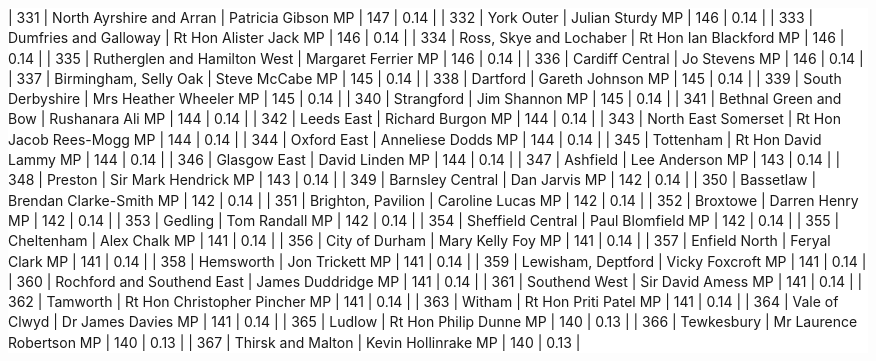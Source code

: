 | 331 | North Ayrshire and Arran | Patricia Gibson MP | 147 | 0.14 |
| 332 | York Outer | Julian Sturdy MP | 146 | 0.14 |
| 333 | Dumfries and Galloway | Rt Hon Alister Jack MP | 146 | 0.14 |
| 334 | Ross, Skye and Lochaber | Rt Hon Ian Blackford MP | 146 | 0.14 |
| 335 | Rutherglen and Hamilton West | Margaret Ferrier MP | 146 | 0.14 |
| 336 | Cardiff Central | Jo Stevens MP | 146 | 0.14 |
| 337 | Birmingham, Selly Oak | Steve McCabe MP | 145 | 0.14 |
| 338 | Dartford | Gareth Johnson MP | 145 | 0.14 |
| 339 | South Derbyshire | Mrs Heather Wheeler MP | 145 | 0.14 |
| 340 | Strangford | Jim Shannon MP | 145 | 0.14 |
| 341 | Bethnal Green and Bow | Rushanara Ali MP | 144 | 0.14 |
| 342 | Leeds East | Richard Burgon MP | 144 | 0.14 |
| 343 | North East Somerset | Rt Hon Jacob Rees-Mogg MP | 144 | 0.14 |
| 344 | Oxford East | Anneliese Dodds MP | 144 | 0.14 |
| 345 | Tottenham | Rt Hon David Lammy MP | 144 | 0.14 |
| 346 | Glasgow East | David Linden MP | 144 | 0.14 |
| 347 | Ashfield | Lee Anderson MP | 143 | 0.14 |
| 348 | Preston | Sir Mark Hendrick MP | 143 | 0.14 |
| 349 | Barnsley Central | Dan Jarvis MP | 142 | 0.14 |
| 350 | Bassetlaw | Brendan Clarke-Smith MP | 142 | 0.14 |
| 351 | Brighton, Pavilion | Caroline Lucas MP | 142 | 0.14 |
| 352 | Broxtowe | Darren Henry MP | 142 | 0.14 |
| 353 | Gedling | Tom Randall MP | 142 | 0.14 |
| 354 | Sheffield Central | Paul Blomfield MP | 142 | 0.14 |
| 355 | Cheltenham | Alex Chalk MP | 141 | 0.14 |
| 356 | City of Durham | Mary Kelly Foy MP | 141 | 0.14 |
| 357 | Enfield North | Feryal Clark MP | 141 | 0.14 |
| 358 | Hemsworth | Jon Trickett MP | 141 | 0.14 |
| 359 | Lewisham, Deptford | Vicky Foxcroft MP | 141 | 0.14 |
| 360 | Rochford and Southend East | James Duddridge MP | 141 | 0.14 |
| 361 | Southend West | Sir David Amess MP | 141 | 0.14 |
| 362 | Tamworth | Rt Hon Christopher Pincher MP | 141 | 0.14 |
| 363 | Witham | Rt Hon Priti Patel MP | 141 | 0.14 |
| 364 | Vale of Clwyd | Dr James Davies MP | 141 | 0.14 |
| 365 | Ludlow | Rt Hon Philip Dunne MP | 140 | 0.13 |
| 366 | Tewkesbury | Mr Laurence Robertson MP | 140 | 0.13 |
| 367 | Thirsk and Malton | Kevin Hollinrake MP | 140 | 0.13 |